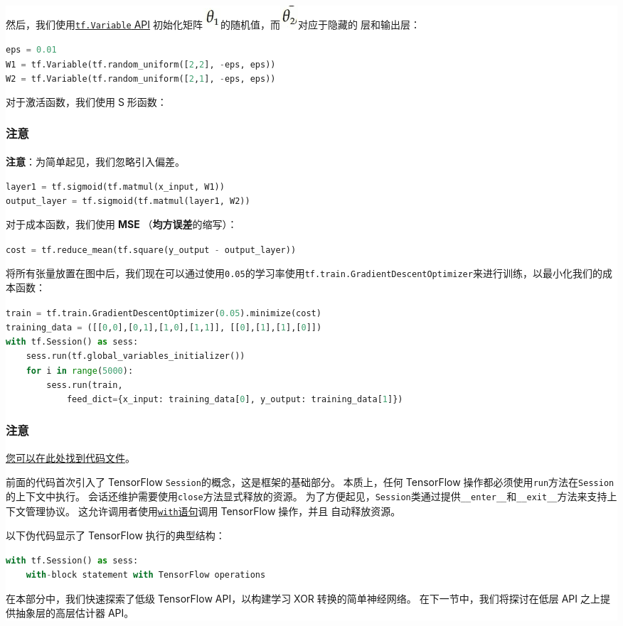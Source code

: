 然后，我们使用[`tf.Variable` API](https://www.tensorflow.org/programmers_guide/variables) 初始化矩阵![Getting started with TensorFlow](img/00125.jpeg)的随机值，而![Getting started with TensorFlow](img/00126.jpeg)对应于隐藏的 层和输出层：

```py
eps = 0.01
W1 = tf.Variable(tf.random_uniform([2,2], -eps, eps))
W2 = tf.Variable(tf.random_uniform([2,1], -eps, eps))
```

对于激活函数，我们使用 S 形函数：

### 注意

**注意**：为简单起见，我们忽略引入偏差。

```py
layer1 = tf.sigmoid(tf.matmul(x_input, W1))
output_layer = tf.sigmoid(tf.matmul(layer1, W2))
```

对于成本函数，我们使用 **MSE** （**均方误差**的缩写）：

```py
cost = tf.reduce_mean(tf.square(y_output - output_layer))
```

将所有张量放置在图中后，我们现在可以通过使用`0.05`的学习率使用`tf.train.GradientDescentOptimizer`来进行训练，以最小化我们的成本函数：

```py
train = tf.train.GradientDescentOptimizer(0.05).minimize(cost)
training_data = ([[0,0],[0,1],[1,0],[1,1]], [[0],[1],[1],[0]])
with tf.Session() as sess:
    sess.run(tf.global_variables_initializer())
    for i in range(5000):
        sess.run(train,
            feed_dict={x_input: training_data[0], y_output: training_data[1]})
```

### 注意

[您可以在此处找到代码文件](https://github.com/DTAIEB/Thoughtful-Data-Science/blob/master/chapter%206/sampleCode1.py)。

前面的代码首次引入了 TensorFlow `Session`的概念，这是框架的基础部分。 本质上，任何 TensorFlow 操作都必须使用`run`方法在`Session`的上下文中执行。 会话还维护需要使用`close`方法显式释放的资源。 为了方便起见，`Session`类通过提供`__enter__`和`__exit__`方法来支持上下文管理协议。 这允许调用者使用[`with`语句](https://docs.python.org/3/whatsnew/2.6.html#pep-343-the-with-statement)调用 TensorFlow 操作，并且 自动释放资源。

以下伪代码显示了 TensorFlow 执行的典型结构：

```py
with tf.Session() as sess:
    with-block statement with TensorFlow operations
```

在本部分中，我们快速探索了低级 TensorFlow API，以构建学习 XOR 转换的简单神经网络。 在下一节中，我们将探讨在低层 API 之上提供抽象层的高层估计器 API。
